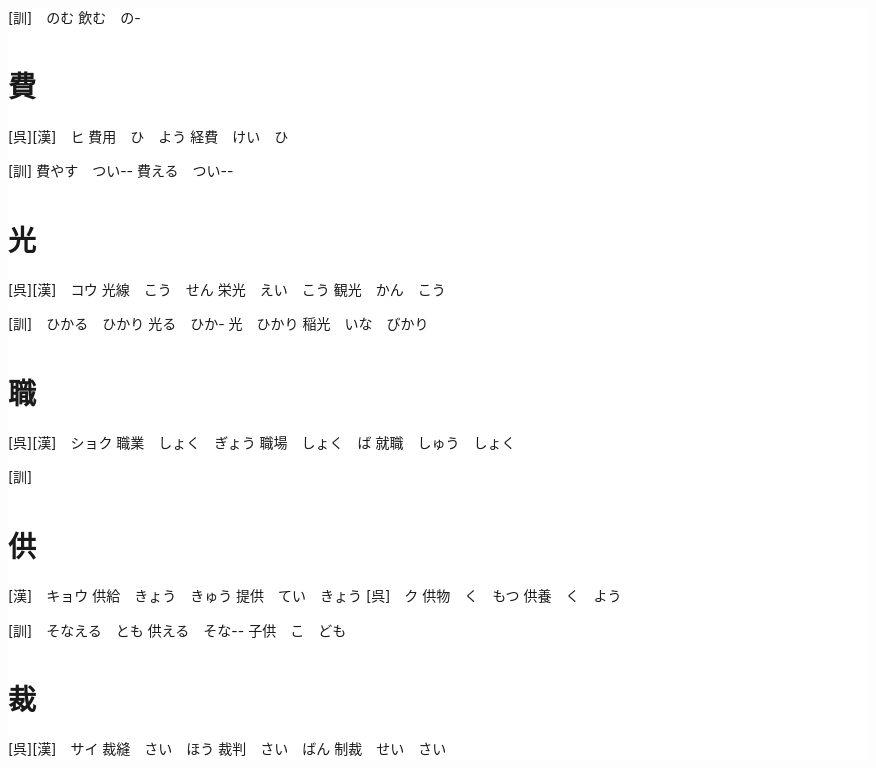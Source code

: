 [訓]　のむ
飲む　の-

# 費
[呉][漢]　ヒ
費用　ひ　よう
経費　けい　ひ

[訓]
費やす　つい--
費える　つい--

# 光
[呉][漢]　コウ
光線　こう　せん
栄光　えい　こう
観光　かん　こう

[訓]　ひかる　ひかり
光る　ひか-
光　ひかり
稲光　いな　びかり

# 職
[呉][漢]　ショク
職業　しょく　ぎょう
職場　しょく　ば
就職　しゅう　しょく

[訓]

# 供
[漢]　キョウ
供給　きょう　きゅう
提供　てい　きょう
[呉]　ク
供物　く　もつ
供養　く　よう

[訓]　そなえる　とも
供える　そな--
子供　こ　ども

# 裁
[呉][漢]　サイ
裁縫　さい　ほう
裁判　さい　ばん
制裁　せい　さい
